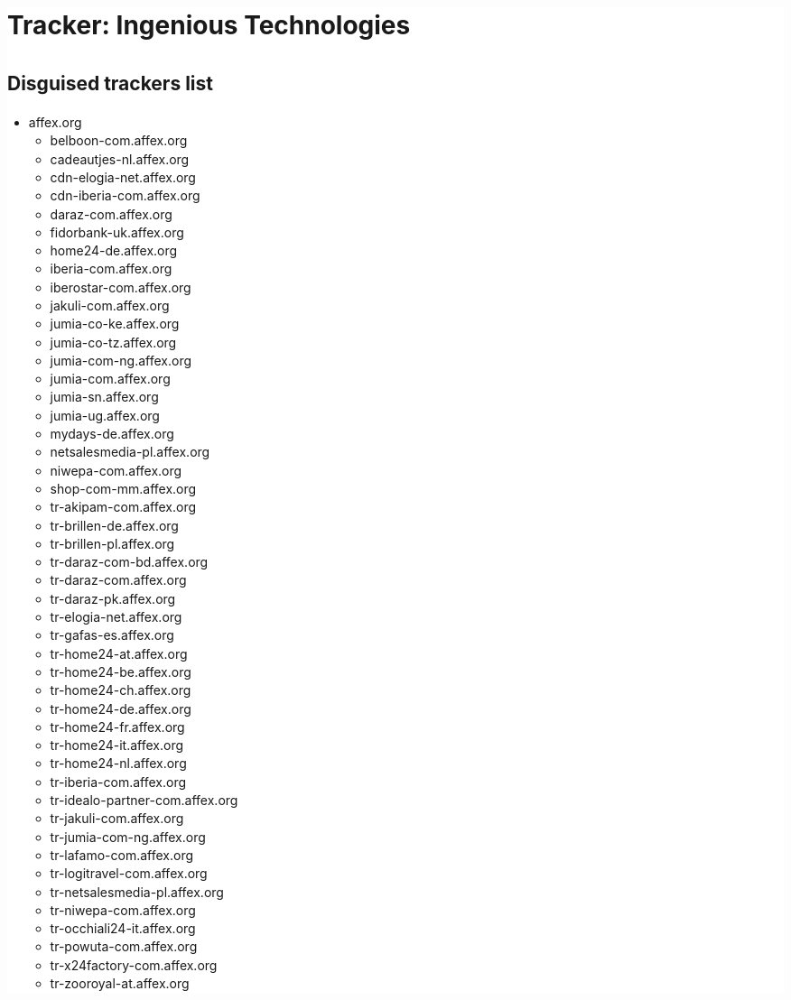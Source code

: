 # Tracker: Ingenious Technologies

## Disguised trackers list

* affex.org
    * belboon-com.affex.org
    * cadeautjes-nl.affex.org
    * cdn-elogia-net.affex.org
    * cdn-iberia-com.affex.org
    * daraz-com.affex.org
    * fidorbank-uk.affex.org
    * home24-de.affex.org
    * iberia-com.affex.org
    * iberostar-com.affex.org
    * jakuli-com.affex.org
    * jumia-co-ke.affex.org
    * jumia-co-tz.affex.org
    * jumia-com-ng.affex.org
    * jumia-com.affex.org
    * jumia-sn.affex.org
    * jumia-ug.affex.org
    * mydays-de.affex.org
    * netsalesmedia-pl.affex.org
    * niwepa-com.affex.org
    * shop-com-mm.affex.org
    * tr-akipam-com.affex.org
    * tr-brillen-de.affex.org
    * tr-brillen-pl.affex.org
    * tr-daraz-com-bd.affex.org
    * tr-daraz-com.affex.org
    * tr-daraz-pk.affex.org
    * tr-elogia-net.affex.org
    * tr-gafas-es.affex.org
    * tr-home24-at.affex.org
    * tr-home24-be.affex.org
    * tr-home24-ch.affex.org
    * tr-home24-de.affex.org
    * tr-home24-fr.affex.org
    * tr-home24-it.affex.org
    * tr-home24-nl.affex.org
    * tr-iberia-com.affex.org
    * tr-idealo-partner-com.affex.org
    * tr-jakuli-com.affex.org
    * tr-jumia-com-ng.affex.org
    * tr-lafamo-com.affex.org
    * tr-logitravel-com.affex.org
    * tr-netsalesmedia-pl.affex.org
    * tr-niwepa-com.affex.org
    * tr-occhiali24-it.affex.org
    * tr-powuta-com.affex.org
    * tr-x24factory-com.affex.org
    * tr-zooroyal-at.affex.org
